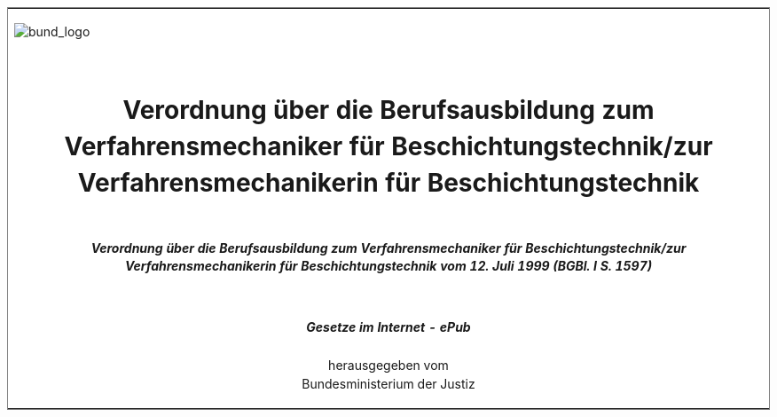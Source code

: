 <span id="DECKBLATT.html"></span>

<table border="0" frame="border" width="100%">

<tr valign="top">

<td align="left">

![bund\_logo](BfJ_2021_Web_de_de.gif)

</td>

<td align="right">

 

</td>

</tr>

<tr align="center" valign="middle">

<td colspan="2">

# Verordnung über die Berufsausbildung zum Verfahrensmechaniker für Beschichtungstechnik/zur Verfahrensmechanikerin für Beschichtungstechnik

</td>

</tr>

<tr align="center" valign="middle">

<td colspan="2">

##### Verordnung über die Berufsausbildung zum Verfahrensmechaniker für Beschichtungstechnik/zur Verfahrensmechanikerin für Beschichtungstechnik vom 12. Juli 1999 (BGBl. I S. 1597)

</td>

</tr>

<tr align="center" valign="middle">

<td colspan="2">

  
  

##### Gesetze im Internet - ePub  
  
herausgegeben vom  
Bundesministerium der Justiz

</td>

</tr>

<tr align="center" valign="bottom">

